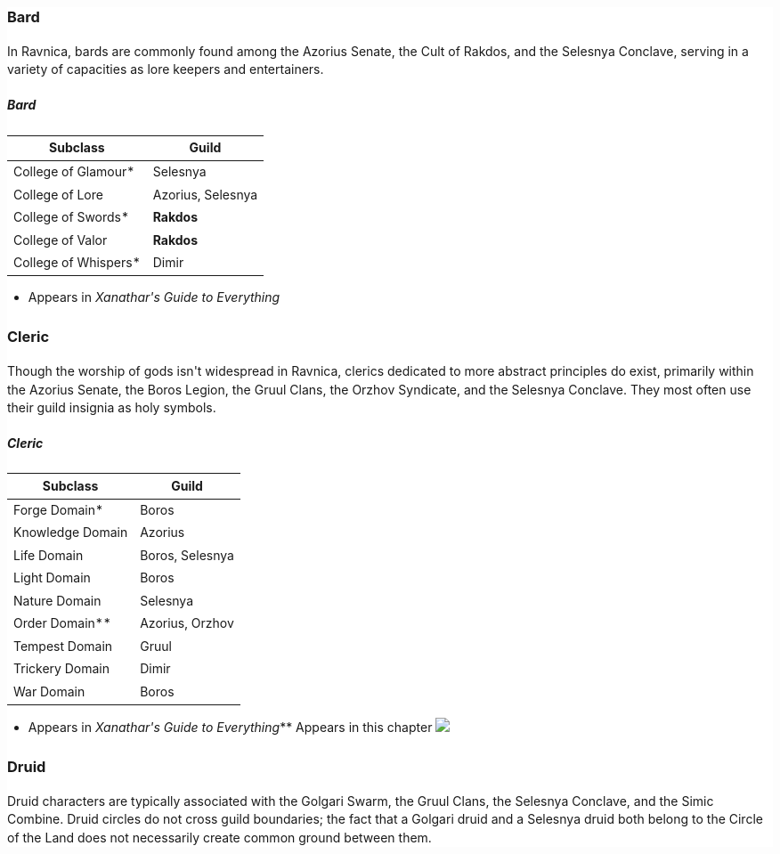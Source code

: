 ### Bard

In Ravnica, bards are commonly found among the Azorius Senate, the Cult of Rakdos, and the Selesnya Conclave, serving in a variety of capacities as lore keepers and entertainers.

##### Bard
| Subclass             | Guild             |
|----------------------|-------------------|
| College of Glamour*  | Selesnya          |
| College of Lore      | Azorius, Selesnya |
| College of Swords*   | **Rakdos**        |
| College of Valor     | **Rakdos**        |
| College of Whispers* | Dimir             |
* Appears in *Xanathar's Guide to Everything*

### Cleric

Though the worship of gods isn't widespread in Ravnica, clerics dedicated to more abstract principles do exist, primarily within the Azorius Senate, the Boros Legion, the Gruul Clans, the Orzhov Syndicate, and the Selesnya Conclave. They most often use their guild insignia as holy symbols.

##### Cleric
| Subclass         | Guild           |
|------------------|-----------------|
| Forge Domain*    | Boros           |
| Knowledge Domain | Azorius         |
| Life Domain      | Boros, Selesnya |
| Light Domain     | Boros           |
| Nature Domain    | Selesnya        |
| Order Domain**   | Azorius, Orzhov |
| Tempest Domain   | Gruul           |
| Trickery Domain  | Dimir           |
| War Domain       | Boros           |
* Appears in *Xanathar's Guide to Everything*** Appears in this chapter
![](img/book/GGR/010-c111.webp)

### Druid

Druid characters are typically associated with the Golgari Swarm, the Gruul Clans, the Selesnya Conclave, and the Simic Combine. Druid circles do not cross guild boundaries; the fact that a Golgari druid and a Selesnya druid both belong to the Circle of the Land does not necessarily create common ground between them.
